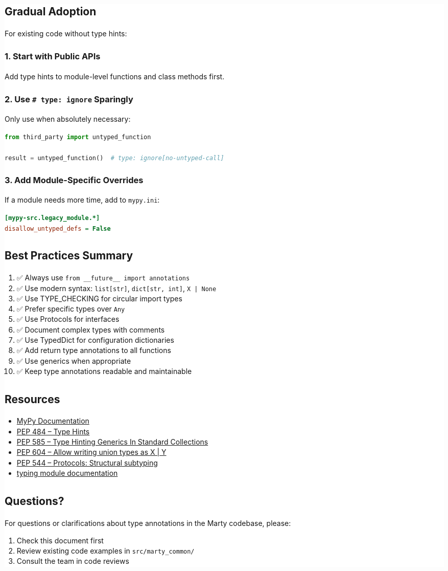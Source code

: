 
## Gradual Adoption

For existing code without type hints:

### 1. Start with Public APIs

Add type hints to module-level functions and class methods first.

### 2. Use `# type: ignore` Sparingly

Only use when absolutely necessary:

```python
from third_party import untyped_function

result = untyped_function()  # type: ignore[no-untyped-call]
```

### 3. Add Module-Specific Overrides

If a module needs more time, add to `mypy.ini`:

```ini
[mypy-src.legacy_module.*]
disallow_untyped_defs = False
```

## Best Practices Summary

1. ✅ Always use `from __future__ import annotations`
2. ✅ Use modern syntax: `list[str]`, `dict[str, int]`, `X | None`
3. ✅ Use TYPE_CHECKING for circular import types
4. ✅ Prefer specific types over `Any`
5. ✅ Use Protocols for interfaces
6. ✅ Document complex types with comments
7. ✅ Use TypedDict for configuration dictionaries
8. ✅ Add return type annotations to all functions
9. ✅ Use generics when appropriate
10. ✅ Keep type annotations readable and maintainable

## Resources

- [MyPy Documentation](https://mypy.readthedocs.io/)
- [PEP 484 – Type Hints](https://peps.python.org/pep-0484/)
- [PEP 585 – Type Hinting Generics In Standard Collections](https://peps.python.org/pep-0585/)
- [PEP 604 – Allow writing union types as X | Y](https://peps.python.org/pep-0604/)
- [PEP 544 – Protocols: Structural subtyping](https://peps.python.org/pep-0544/)
- [typing module documentation](https://docs.python.org/3/library/typing.html)

## Questions?

For questions or clarifications about type annotations in the Marty codebase, please:
1. Check this document first
2. Review existing code examples in `src/marty_common/`
3. Consult the team in code reviews

